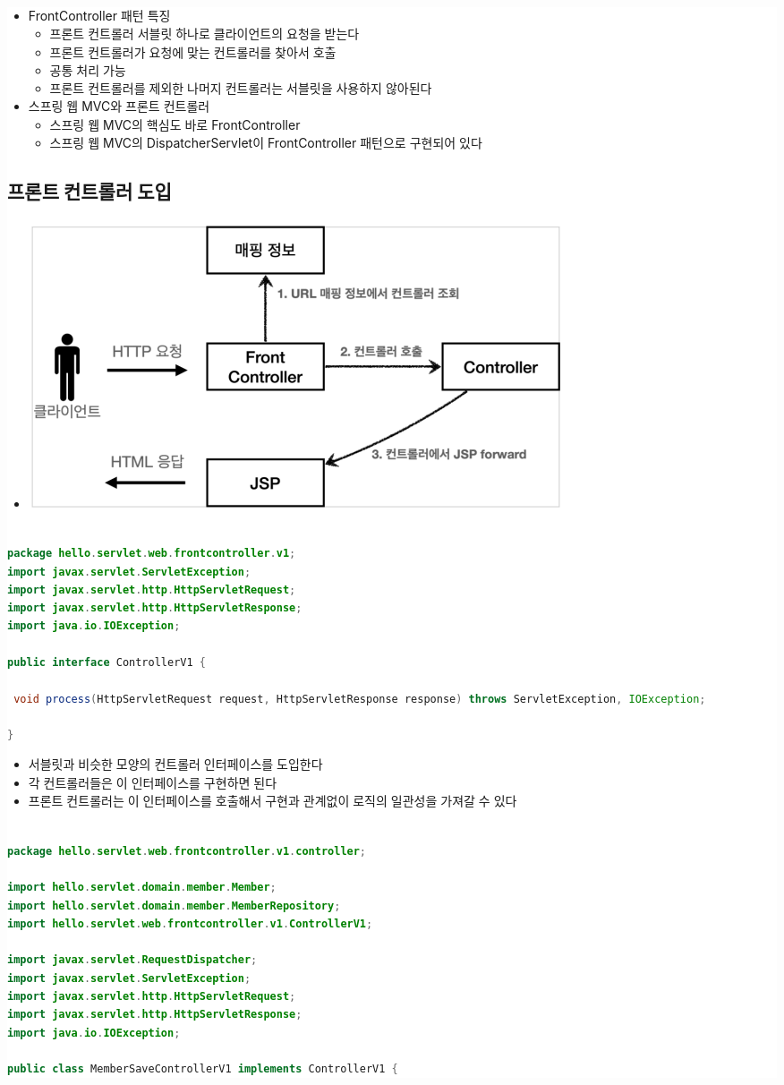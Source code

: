 + FrontController 패턴 특징
  + 프론트 컨트롤러 서블릿 하나로 클라이언트의 요청을 받는다
  + 프론트 컨트롤러가 요청에 맞는 컨트롤러를 찾아서 호출
  + 공통 처리 가능
  + 프론트 컨트롤러를 제외한 나머지 컨트롤러는 서블릿을 사용하지 않아된다
+ 스프링 웹 MVC와 프론트 컨트롤러
  + 스프링 웹 MVC의 핵심도 바로 FrontController
  + 스프링 웹 MVC의 DispatcherServlet이 FrontController 패턴으로 구현되어 있다

## 프론트 컨트롤러 도입
+ ![img_2.png](../../../../assets/img/spring-mvc-part1/MVC-CreateAFramework_2.png)

~~~java

package hello.servlet.web.frontcontroller.v1;
import javax.servlet.ServletException;
import javax.servlet.http.HttpServletRequest;
import javax.servlet.http.HttpServletResponse;
import java.io.IOException;

public interface ControllerV1 {
    
 void process(HttpServletRequest request, HttpServletResponse response) throws ServletException, IOException;
 
}

~~~

+ 서블릿과 비슷한 모양의 컨트롤러 인터페이스를 도입한다
+ 각 컨트롤러들은 이 인터페이스를 구현하면 된다
+ 프론트 컨트롤러는 이 인터페이스를 호출해서 구현과 관계없이 로직의 일관성을 가져갈 수 있다


~~~java

package hello.servlet.web.frontcontroller.v1.controller;

import hello.servlet.domain.member.Member;
import hello.servlet.domain.member.MemberRepository;
import hello.servlet.web.frontcontroller.v1.ControllerV1;

import javax.servlet.RequestDispatcher;
import javax.servlet.ServletException;
import javax.servlet.http.HttpServletRequest;
import javax.servlet.http.HttpServletResponse;
import java.io.IOException;

public class MemberSaveControllerV1 implements ControllerV1 {
~~~